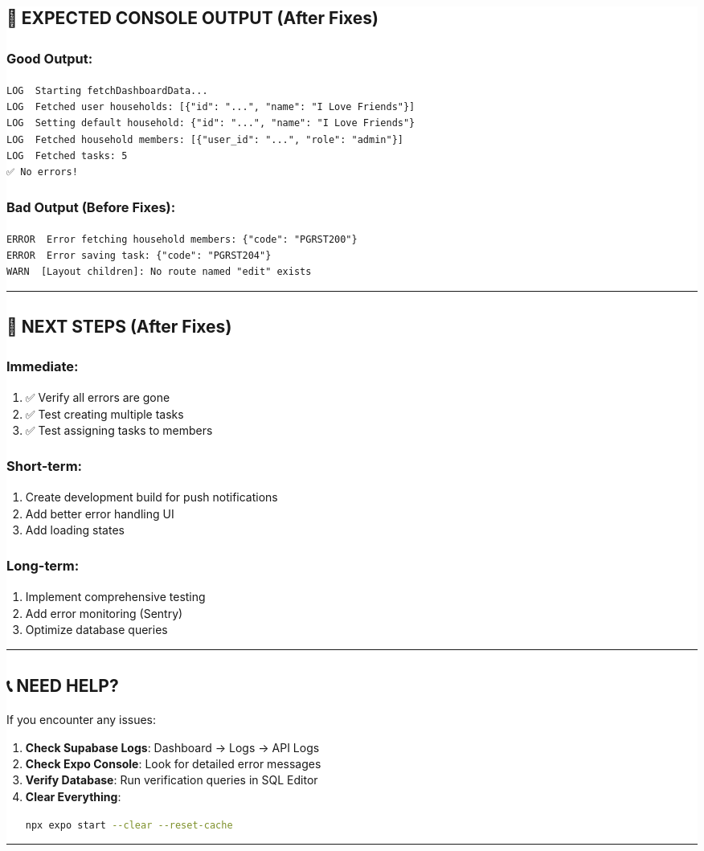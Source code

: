 
## 🎯 EXPECTED CONSOLE OUTPUT (After Fixes)

### Good Output:
```
LOG  Starting fetchDashboardData...
LOG  Fetched user households: [{"id": "...", "name": "I Love Friends"}]
LOG  Setting default household: {"id": "...", "name": "I Love Friends"}
LOG  Fetched household members: [{"user_id": "...", "role": "admin"}]
LOG  Fetched tasks: 5
✅ No errors!
```

### Bad Output (Before Fixes):
```
ERROR  Error fetching household members: {"code": "PGRST200"}
ERROR  Error saving task: {"code": "PGRST204"}
WARN  [Layout children]: No route named "edit" exists
```

---

## 🚀 NEXT STEPS (After Fixes)

### Immediate:
1. ✅ Verify all errors are gone
2. ✅ Test creating multiple tasks
3. ✅ Test assigning tasks to members

### Short-term:
1. Create development build for push notifications
2. Add better error handling UI
3. Add loading states

### Long-term:
1. Implement comprehensive testing
2. Add error monitoring (Sentry)
3. Optimize database queries

---

## 📞 NEED HELP?

If you encounter any issues:

1. **Check Supabase Logs**: Dashboard → Logs → API Logs
2. **Check Expo Console**: Look for detailed error messages
3. **Verify Database**: Run verification queries in SQL Editor
4. **Clear Everything**: 
   ```bash
   npx expo start --clear --reset-cache
   ```

---